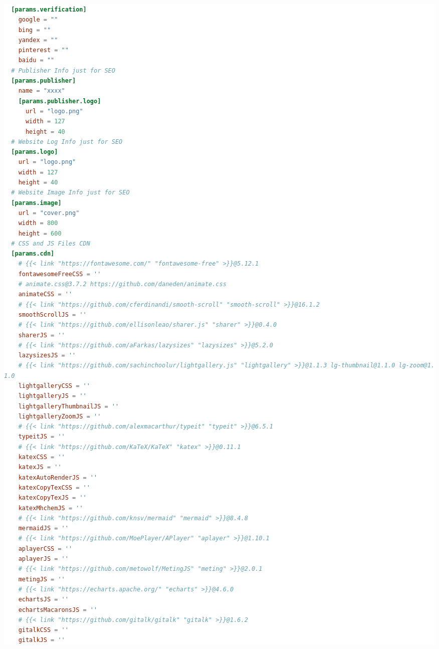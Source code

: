 ```toml
  [params.verification]
    google = ""
    bing = ""
    yandex = ""
    pinterest = ""
    baidu = ""
  # Publisher Info just for SEO
  [params.publisher]
    name = "xxxx"
    [params.publisher.logo]
      url = "logo.png"
      width = 127
      height = 40
  # Website Log Info just for SEO
  [params.logo]
    url = "logo.png"
    width = 127
    height = 40
  # Website Image Info just for SEO
  [params.image]
    url = "cover.png"
    width = 800
    height = 600
  # CSS and JS Files CDN
  [params.cdn]
    # {{< link "https://fontawesome.com/" "fontawesome-free" >}}@5.12.1
    fontawesomeFreeCSS = ''
    # animate.css@3.7.2 https://github.com/daneden/animate.css
    animateCSS = ''
    # {{< link "https://github.com/cferdinandi/smooth-scroll" "smooth-scroll" >}}@16.1.2
    smoothScrollJS = ''
    # {{< link "https://github.com/ellisonleao/sharer.js" "sharer" >}}@0.4.0
    sharerJS = ''
    # {{< link "https://github.com/aFarkas/lazysizes" "lazysizes" >}}@5.2.0
    lazysizesJS = ''
    # {{< link "https://github.com/sachinchoolur/lightgallery.js" "lightgallery" >}}@1.1.3 lg-thumbnail@1.1.0 lg-zoom@1.1.0
    lightgalleryCSS = ''
    lightgalleryJS = ''
    lightgalleryThumbnailJS = ''
    lightgalleryZoomJS = ''
    # {{< link "https://github.com/alexmacarthur/typeit" "typeit" >}}@6.5.1
    typeitJS = ''
    # {{< link "https://github.com/KaTeX/KaTeX" "katex" >}}@0.11.1
    katexCSS = ''
    katexJS = ''
    katexAutoRenderJS = ''
    katexCopyTexCSS = ''
    katexCopyTexJS = ''
    katexMhchemJS = ''
    # {{< link "https://github.com/knsv/mermaid" "mermaid" >}}@8.4.8
    mermaidJS = ''
    # {{< link "https://github.com/MoePlayer/APlayer" "aplayer" >}}@1.10.1
    aplayerCSS = ''
    aplayerJS = ''
    # {{< link "https://github.com/metowolf/MetingJS" "meting" >}}@2.0.1
    metingJS = ''
    # {{< link "https://echarts.apache.org/" "echarts" >}}@4.6.0
    echartsJS = ''
    echartsMacaronsJS = ''
    # {{< link "https://github.com/gitalk/gitalk" "gitalk" >}}@1.6.2
    gitalkCSS = ''
    gitalkJS = ''
```
